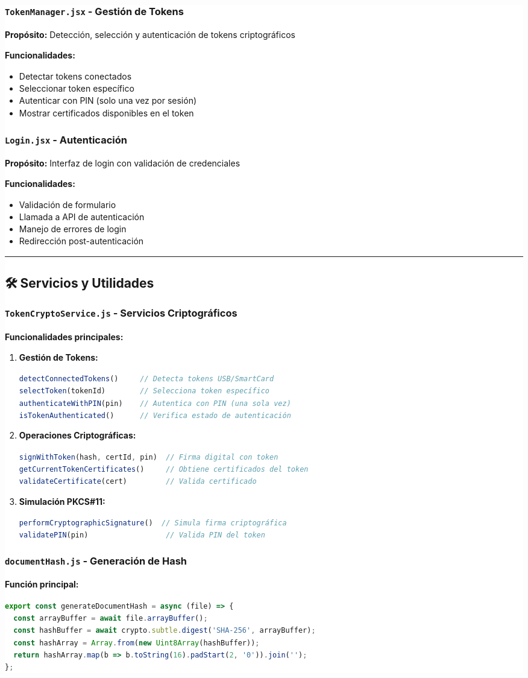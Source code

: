 ### `TokenManager.jsx` - Gestión de Tokens

**Propósito:** Detección, selección y autenticación de tokens criptográficos

**Funcionalidades:**
- Detectar tokens conectados
- Seleccionar token específico
- Autenticar con PIN (solo una vez por sesión)
- Mostrar certificados disponibles en el token

### `Login.jsx` - Autenticación

**Propósito:** Interfaz de login con validación de credenciales

**Funcionalidades:**
- Validación de formulario
- Llamada a API de autenticación
- Manejo de errores de login
- Redirección post-autenticación

---

## 🛠️ Servicios y Utilidades

### `TokenCryptoService.js` - Servicios Criptográficos

**Funcionalidades principales:**

1. **Gestión de Tokens:**
   ```javascript
   detectConnectedTokens()     // Detecta tokens USB/SmartCard
   selectToken(tokenId)        // Selecciona token específico
   authenticateWithPIN(pin)    // Autentica con PIN (una sola vez)
   isTokenAuthenticated()      // Verifica estado de autenticación
   ```

2. **Operaciones Criptográficas:**
   ```javascript
   signWithToken(hash, certId, pin)  // Firma digital con token
   getCurrentTokenCertificates()     // Obtiene certificados del token
   validateCertificate(cert)         // Valida certificado
   ```

3. **Simulación PKCS#11:**
   ```javascript
   performCryptographicSignature()  // Simula firma criptográfica
   validatePIN(pin)                  // Valida PIN del token
   ```

### `documentHash.js` - Generación de Hash

**Función principal:**
```javascript
export const generateDocumentHash = async (file) => {
  const arrayBuffer = await file.arrayBuffer();
  const hashBuffer = await crypto.subtle.digest('SHA-256', arrayBuffer);
  const hashArray = Array.from(new Uint8Array(hashBuffer));
  return hashArray.map(b => b.toString(16).padStart(2, '0')).join('');
};
```
